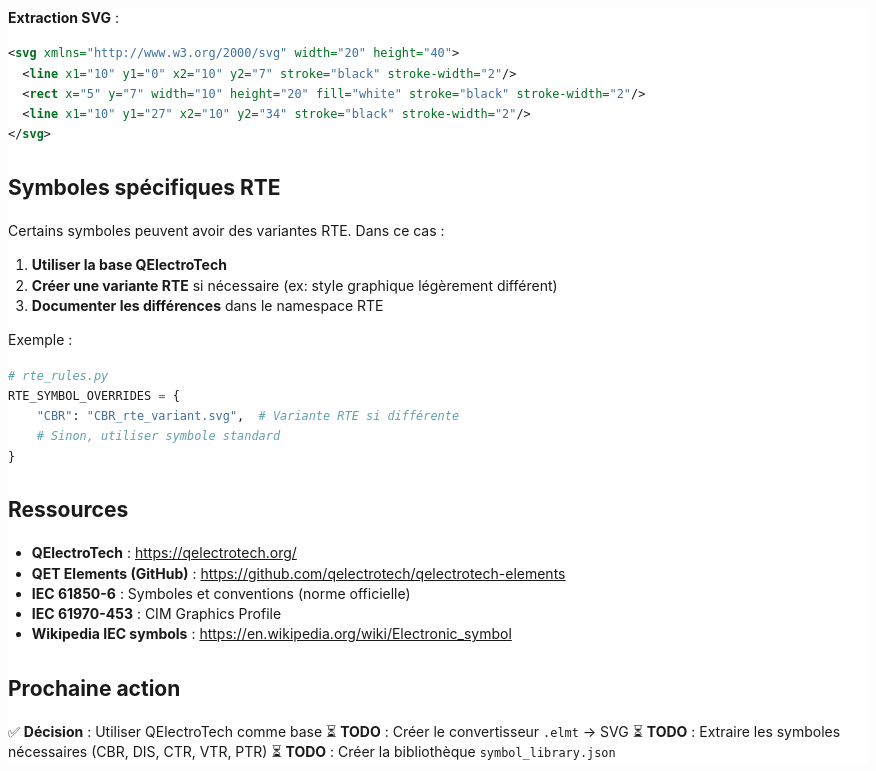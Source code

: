 **Extraction SVG** :
```svg
<svg xmlns="http://www.w3.org/2000/svg" width="20" height="40">
  <line x1="10" y1="0" x2="10" y2="7" stroke="black" stroke-width="2"/>
  <rect x="5" y="7" width="10" height="20" fill="white" stroke="black" stroke-width="2"/>
  <line x1="10" y1="27" x2="10" y2="34" stroke="black" stroke-width="2"/>
</svg>
```

## Symboles spécifiques RTE

Certains symboles peuvent avoir des variantes RTE. Dans ce cas :

1. **Utiliser la base QElectroTech**
2. **Créer une variante RTE** si nécessaire (ex: style graphique légèrement différent)
3. **Documenter les différences** dans le namespace RTE

Exemple :
```python
# rte_rules.py
RTE_SYMBOL_OVERRIDES = {
    "CBR": "CBR_rte_variant.svg",  # Variante RTE si différente
    # Sinon, utiliser symbole standard
}
```

## Ressources

- **QElectroTech** : https://qelectrotech.org/
- **QET Elements (GitHub)** : https://github.com/qelectrotech/qelectrotech-elements
- **IEC 61850-6** : Symboles et conventions (norme officielle)
- **IEC 61970-453** : CIM Graphics Profile
- **Wikipedia IEC symbols** : https://en.wikipedia.org/wiki/Electronic_symbol

## Prochaine action

✅ **Décision** : Utiliser QElectroTech comme base
⏳ **TODO** : Créer le convertisseur `.elmt` → SVG
⏳ **TODO** : Extraire les symboles nécessaires (CBR, DIS, CTR, VTR, PTR)
⏳ **TODO** : Créer la bibliothèque `symbol_library.json`
